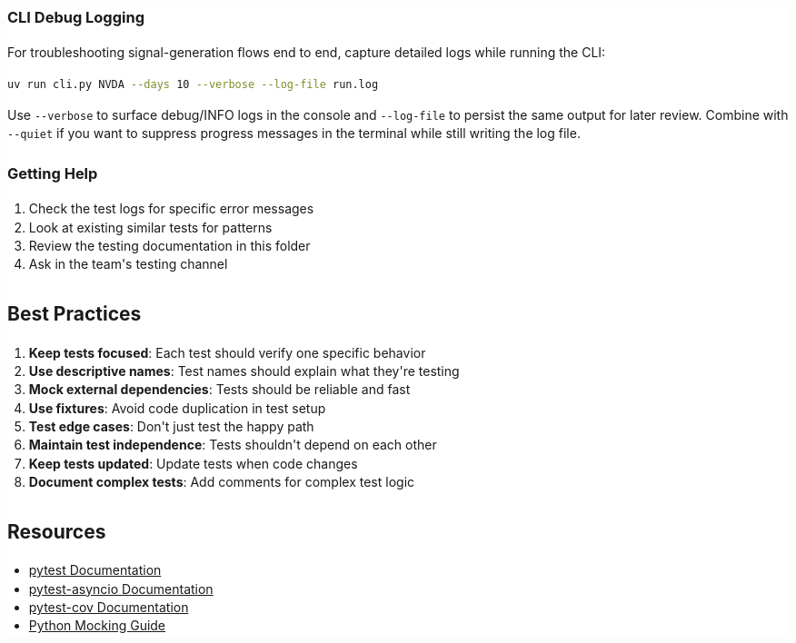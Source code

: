 ### CLI Debug Logging

For troubleshooting signal-generation flows end to end, capture detailed logs while running the CLI:

```bash
uv run cli.py NVDA --days 10 --verbose --log-file run.log
```

Use `--verbose` to surface debug/INFO logs in the console and `--log-file` to persist the same output for later review. Combine with `--quiet` if you want to suppress progress messages in the terminal while still writing the log file.

### Getting Help

1. Check the test logs for specific error messages
2. Look at existing similar tests for patterns
3. Review the testing documentation in this folder
4. Ask in the team's testing channel

## Best Practices

1. **Keep tests focused**: Each test should verify one specific behavior
2. **Use descriptive names**: Test names should explain what they're testing
3. **Mock external dependencies**: Tests should be reliable and fast
4. **Use fixtures**: Avoid code duplication in test setup
5. **Test edge cases**: Don't just test the happy path
6. **Maintain test independence**: Tests shouldn't depend on each other
7. **Keep tests updated**: Update tests when code changes
8. **Document complex tests**: Add comments for complex test logic

## Resources

- [pytest Documentation](https://docs.pytest.org/)
- [pytest-asyncio Documentation](https://pytest-asyncio.readthedocs.io/)
- [pytest-cov Documentation](https://pytest-cov.readthedocs.io/)
- [Python Mocking Guide](https://docs.python.org/3/library/unittest.mock.html)
